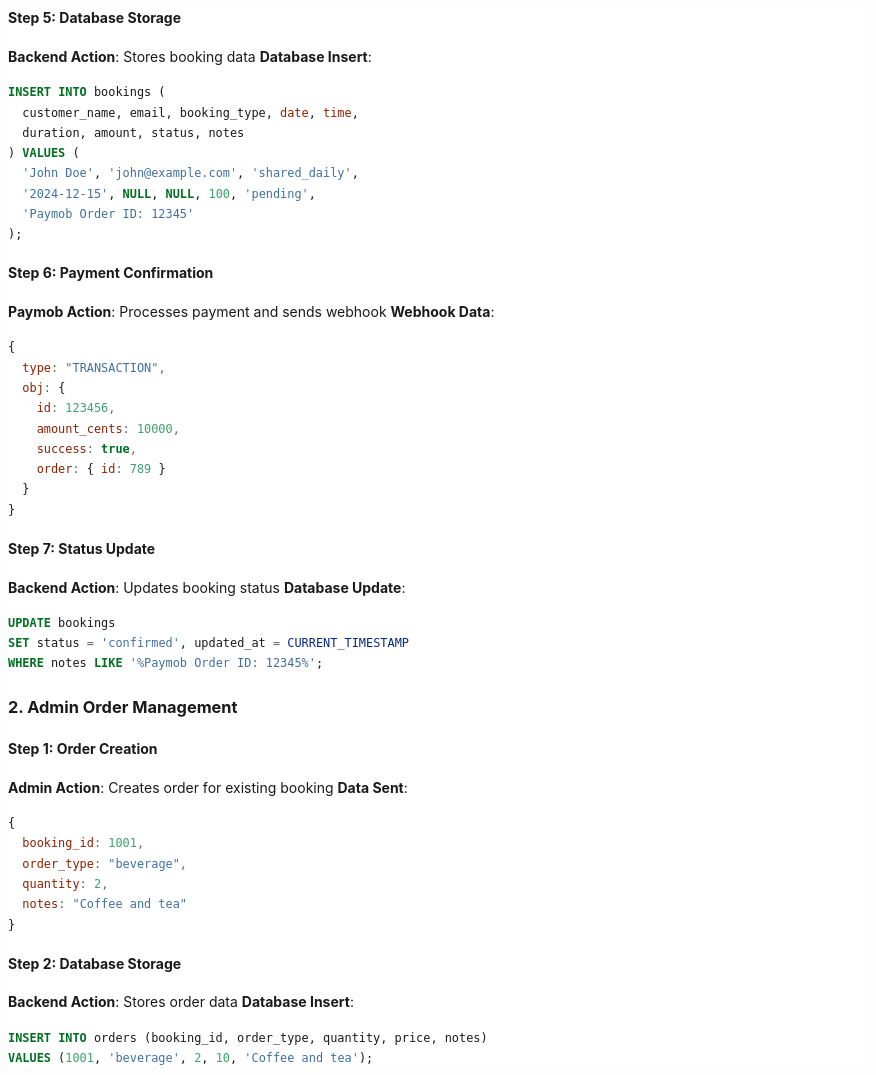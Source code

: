 #### Step 5: Database Storage
**Backend Action**: Stores booking data
**Database Insert**:
```sql
INSERT INTO bookings (
  customer_name, email, booking_type, date, time, 
  duration, amount, status, notes
) VALUES (
  'John Doe', 'john@example.com', 'shared_daily', 
  '2024-12-15', NULL, NULL, 100, 'pending', 
  'Paymob Order ID: 12345'
);
```

#### Step 6: Payment Confirmation
**Paymob Action**: Processes payment and sends webhook
**Webhook Data**:
```javascript
{
  type: "TRANSACTION",
  obj: {
    id: 123456,
    amount_cents: 10000,
    success: true,
    order: { id: 789 }
  }
}
```

#### Step 7: Status Update
**Backend Action**: Updates booking status
**Database Update**:
```sql
UPDATE bookings 
SET status = 'confirmed', updated_at = CURRENT_TIMESTAMP
WHERE notes LIKE '%Paymob Order ID: 12345%';
```

### 2. Admin Order Management

#### Step 1: Order Creation
**Admin Action**: Creates order for existing booking
**Data Sent**:
```javascript
{
  booking_id: 1001,
  order_type: "beverage",
  quantity: 2,
  notes: "Coffee and tea"
}
```

#### Step 2: Database Storage
**Backend Action**: Stores order data
**Database Insert**:
```sql
INSERT INTO orders (booking_id, order_type, quantity, price, notes)
VALUES (1001, 'beverage', 2, 10, 'Coffee and tea');
```
